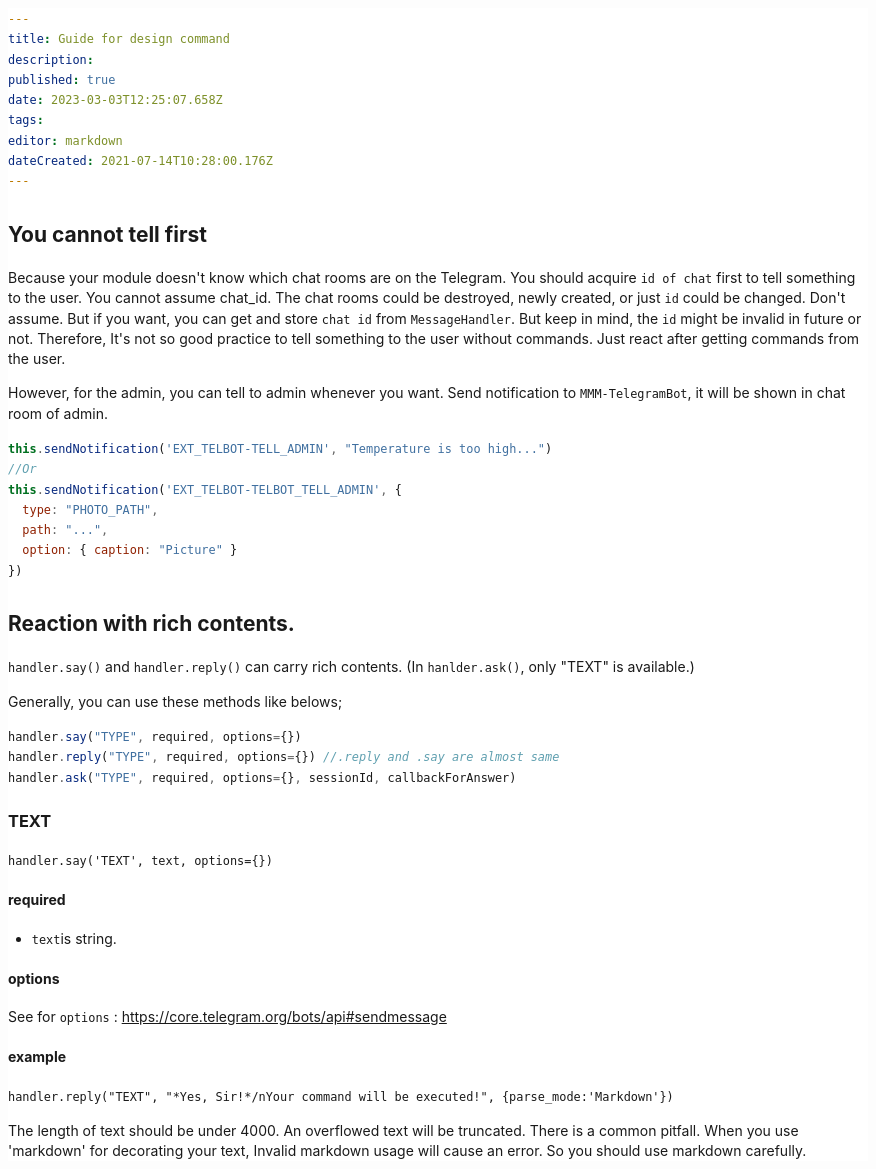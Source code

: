 ```yaml
---
title: Guide for design command
description: 
published: true
date: 2023-03-03T12:25:07.658Z
tags: 
editor: markdown
dateCreated: 2021-07-14T10:28:00.176Z
---
```



## You cannot tell first
Because your module doesn't know which chat rooms are on the Telegram. You should acquire `id of chat` first to tell something to the user. You cannot assume chat_id. The chat rooms could be destroyed, newly created, or just `id` could be changed. Don't assume.
But if you want, you can get and store `chat id` from `MessageHandler`. But keep in mind, the `id` might be invalid in future or not.
Therefore, It's not so good practice to tell something to the user without commands. Just react after getting commands from the user.

However, for the admin, you can tell to admin whenever you want. Send notification to `MMM-TelegramBot`, it will be shown in chat room of admin. 
```javascript
this.sendNotification('EXT_TELBOT-TELL_ADMIN', "Temperature is too high...")
//Or
this.sendNotification('EXT_TELBOT-TELBOT_TELL_ADMIN', {
  type: "PHOTO_PATH",
  path: "...",
  option: { caption: "Picture" }
})
```

## Reaction with rich contents.
`handler.say()` and `handler.reply()` can carry rich contents. (In `hanlder.ask()`, only "TEXT" is available.)

Generally, you can use these methods like belows;
```javascript
handler.say("TYPE", required, options={})
handler.reply("TYPE", required, options={}) //.reply and .say are almost same
handler.ask("TYPE", required, options={}, sessionId, callbackForAnswer)
```

### TEXT
`handler.say('TEXT', text, options={})`
#### required
- `text`is string.
#### options
See for `options` : https://core.telegram.org/bots/api#sendmessage
#### example
```
handler.reply("TEXT", "*Yes, Sir!*/nYour command will be executed!", {parse_mode:'Markdown'})
```
The length of text should be under 4000. An overflowed text will be truncated. There is a common pitfall. When you use 'markdown' for decorating your text, Invalid markdown usage will cause an error. So you should use markdown carefully.
